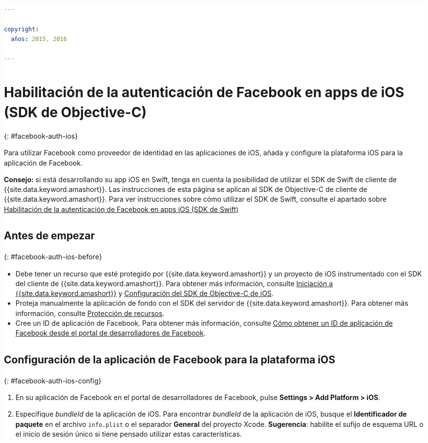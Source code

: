 ```yaml
---

copyright:
  años: 2015, 2016

---
```


# Habilitación de la autenticación de Facebook en apps de iOS (SDK de Objective-C)
{: #facebook-auth-ios}

Para utilizar Facebook como proveedor de identidad en las aplicaciones de iOS, añada y configure la plataforma iOS para la aplicación de Facebook.

**Consejo:** si está desarrollando su app iOS en Swift, tenga en cuenta la posibilidad de utilizar el SDK de Swift de cliente de {{site.data.keyword.amashort}}. Las instrucciones de esta página se aplican al SDK de Objective-C de cliente de {{site.data.keyword.amashort}}. Para ver instrucciones sobre cómo utilizar el SDK de Swift, consulte el apartado sobre [Habilitación de la autenticación de Facebook en apps iOS (SDK de Swift)](https://console.{DomainName}/docs/services/mobileaccess/facebook-auth-ios-swift-sdk.html)

## Antes de empezar
{: #facebook-auth-ios-before}
* Debe tener un recurso que esté protegido por {{site.data.keyword.amashort}} y un proyecto de iOS instrumentado con el SDK del cliente de {{site.data.keyword.amashort}}.  Para obtener más información, consulte [Iniciación a {{site.data.keyword.amashort}}](https://console.{DomainName}/docs/services/mobileaccess/getting-started.html) y [Configuración del SDK de Objective-C de iOS](https://console.{DomainName}/docs/services/mobileaccess/getting-started-ios.html).  
* Proteja manualmente la aplicación de fondo con el SDK del servidor de {{site.data.keyword.amashort}}. Para obtener más información, consulte [Protección de recursos](https://console.{DomainName}/docs/services/mobileaccess/protecting-resources.html).
* Cree un ID de aplicación de Facebook. Para obtener más información, consulte [Cómo obtener un ID de aplicación de Facebook desde el portal de desarrolladores de Facebook](https://console.{DomainName}/docs/services/mobileaccess/facebook-auth-overview.html#facebook-appID).

## Configuración de la aplicación de Facebook para la plataforma iOS
{: #facebook-auth-ios-config}


1. En su aplicación de Facebook en el portal de desarrolladores de Facebook, pulse **Settings > Add Platform > iOS**.

1. Especifique *bundleId* de la aplicación de iOS. Para encontrar *bundleId* de la aplicación de iOS, busque el **Identificador de paquete** en el archivo `info.plist` o el separador **General** del proyecto Xcode.
**Sugerencia**: habilite el sufijo de esquema URL o el inicio de sesión único si tiene pensado utilizar estas características.
